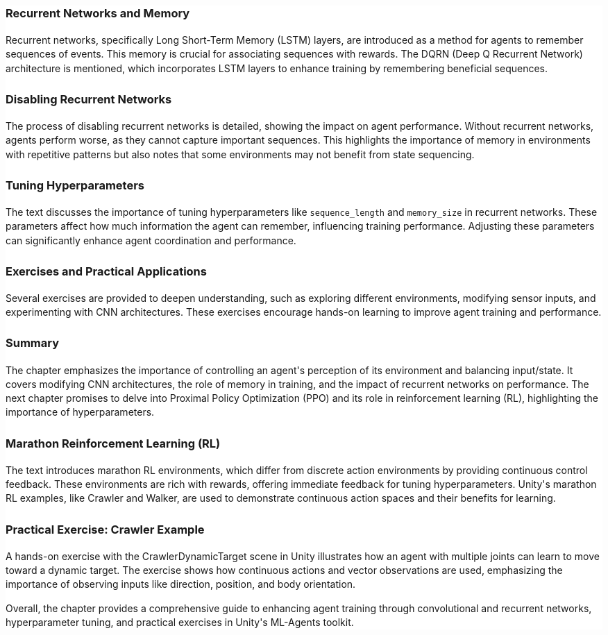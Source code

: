 ### Recurrent Networks and Memory

Recurrent networks, specifically Long Short-Term Memory (LSTM) layers, are introduced as a method for agents to remember sequences of events. This memory is crucial for associating sequences with rewards. The DQRN (Deep Q Recurrent Network) architecture is mentioned, which incorporates LSTM layers to enhance training by remembering beneficial sequences.

### Disabling Recurrent Networks

The process of disabling recurrent networks is detailed, showing the impact on agent performance. Without recurrent networks, agents perform worse, as they cannot capture important sequences. This highlights the importance of memory in environments with repetitive patterns but also notes that some environments may not benefit from state sequencing.

### Tuning Hyperparameters

The text discusses the importance of tuning hyperparameters like `sequence_length` and `memory_size` in recurrent networks. These parameters affect how much information the agent can remember, influencing training performance. Adjusting these parameters can significantly enhance agent coordination and performance.

### Exercises and Practical Applications

Several exercises are provided to deepen understanding, such as exploring different environments, modifying sensor inputs, and experimenting with CNN architectures. These exercises encourage hands-on learning to improve agent training and performance.

### Summary

The chapter emphasizes the importance of controlling an agent's perception of its environment and balancing input/state. It covers modifying CNN architectures, the role of memory in training, and the impact of recurrent networks on performance. The next chapter promises to delve into Proximal Policy Optimization (PPO) and its role in reinforcement learning (RL), highlighting the importance of hyperparameters.

### Marathon Reinforcement Learning (RL)

The text introduces marathon RL environments, which differ from discrete action environments by providing continuous control feedback. These environments are rich with rewards, offering immediate feedback for tuning hyperparameters. Unity's marathon RL examples, like Crawler and Walker, are used to demonstrate continuous action spaces and their benefits for learning.

### Practical Exercise: Crawler Example

A hands-on exercise with the CrawlerDynamicTarget scene in Unity illustrates how an agent with multiple joints can learn to move toward a dynamic target. The exercise shows how continuous actions and vector observations are used, emphasizing the importance of observing inputs like direction, position, and body orientation.

Overall, the chapter provides a comprehensive guide to enhancing agent training through convolutional and recurrent networks, hyperparameter tuning, and practical exercises in Unity's ML-Agents toolkit.

